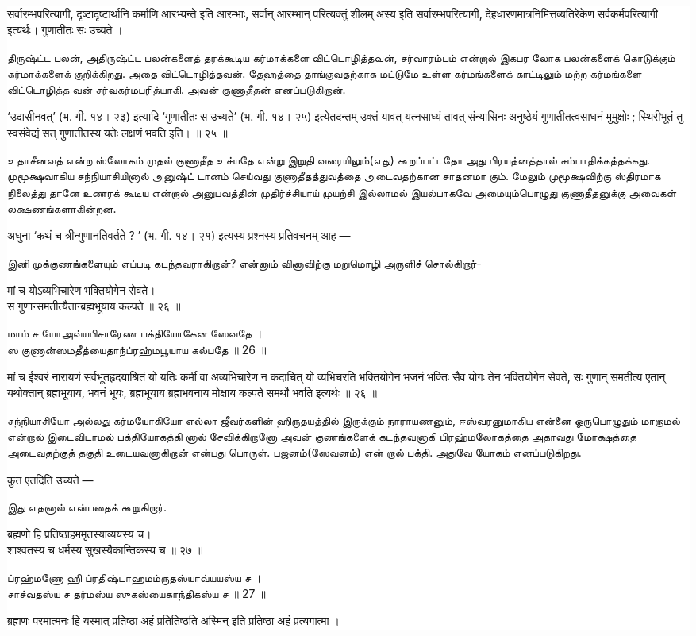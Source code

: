 सर्वारम्भपरित्यागी, दृष्टादृष्टार्थानि कर्माणि आरभ्यन्ते इति आरम्भाः,
सर्वान् आरम्भान् परित्यक्तुं शीलम् अस्य इति सर्वारम्भपरित्यागी,
देहधारणमात्रनिमित्तव्यतिरेकेण सर्वकर्मपरित्यागी इत्यर्थः। गुणातीतः सः
उच्यते ।

திருஷ்ட்ட பலன், அதிருஷ்ட்ட பலன்களைத் தரக்கூடிய கர்மாக்களை
விட்டொழித்தவன், சர்வாரம்பம் என்றால் இகபர லோக பலன்களைக் கொடுக்கும்
கர்மாக்களைக் குறிக்கிறது. அதை விட்டொழித்தவன். தேஹத்தை தாங்குவதற்காக
மட்டுமே உள்ள கர்மங்களைக் காட்டிலும் மற்ற கர்மங்களை விட்டொழித்த வன்
சர்வகர்மபரித்யாகி. அவன் குணாதீதன் எனப்படுகிறான்.

‘उदासीनवत्’ (भ. गी. १४। २३) इत्यादि ‘गुणातीतः स उच्यते’ (भ. गी. १४।
२५) इत्येतदन्तम् उक्तं यावत् यत्नसाध्यं तावत् संन्यासिनः अनुष्ठेयं
गुणातीतत्वसाधनं मुमुक्षोः ; स्थिरीभूतं तु स्वसंवेद्यं सत् गुणातीतस्य
यतेः लक्षणं भवति इति। ॥ २५ ॥

உதாசீனவத் என்ற ஸ்லோகம் முதல் குணாதீத உச்யதே என்று இறுதி வரையிலும்(எது)
கூறப்பட்டதோ அது பிரயத்னத்தால் சம்பாதிக்கத்தக்கது. முமூக்ஷவாகிய
சந்நியாசியினால் அனுஷ்ட் டானம் செய்வது குணாதீதத்துவத்தை அடைவதற்கான சாதனமா
கும். மேலும் முமூக்ஷவிற்கு ஸ்திரமாக நிலைத்து தானே உணரக் கூடிய என்றால்
அனுபவத்தின் முதிர்ச்சியாய் முயற்சி இல்லாமல் இயல்பாகவே அமையும்பொழுது
குணாதீதனுக்கு அவைகள் லக்ஷணங்களாகின்றன.

अधुना ‘कथं च त्रीन्गुणानतिवर्तते ? ’ (भ. गी. १४। २१) इत्यस्य प्रश्नस्य
प्रतिवचनम् आह —

இனி முக்குணங்களையும் எப்படி கடந்தவராகிறான்? என்னும் வினாவிற்கு மறுமொழி
அருளிச் சொல்கிறார்-

मां च योऽव्यभिचारेण भक्तियोगेन सेवते।  
स गुणान्समतीत्यैतान्ब्रह्मभूयाय कल्पते ॥ २६ ॥

மாம் ச யோஅவ்யபிசாரேண பக்தியோகேன ஸேவதே ।  
ஸ குணான்ஸமதீத்யைதாந்ப்ரஹ்மபூயாய கல்பதே ॥ 26 ॥

मां च ईश्वरं नारायणं सर्वभूतहृदयाश्रितं यो यतिः कर्मी वा अव्यभिचारेण न
कदाचित् यो व्यभिचरति भक्तियोगेन भजनं भक्तिः सैव योगः तेन भक्तियोगेन
सेवते, सः गुणान् समतीत्य एतान् यथोक्तान् ब्रह्मभूयाय, भवनं भूयः,
ब्रह्मभूयाय ब्रह्मभवनाय मोक्षाय कल्पते समर्थो भवति इत्यर्थः ॥ २६ ॥

சந்நியாசியோ அல்லது கர்மயோகியோ எல்லா ஜீவர்களின் ஹிருதயத்தில் இருக்கும்
நாராயணனும், ஈஸ்வரனுமாகிய என்னை ஒருபொழுதும் மாறாமல் என்றால் இடைவிடாமல்
பக்தியோகத்தி னால் சேவிக்கிறானோ அவன் குணங்களைக் கடந்தவனாகி பிரஹ்மலோகத்தை
அதாவது மோக்ஷத்தை அடைவதற்குத் தகுதி உடையவனாகிறான் என்பது பொருள்.
பஜனம்(ஸேவனம்) என் றால் பக்தி. அதுவே யோகம் எனப்படுகிறது.

कुत एतदिति उच्यते —

இது எதனால் என்பதைக் கூறுகிறார்.

ब्रह्मणो हि प्रतिष्ठाहममृतस्याव्ययस्य च।  
शाश्वतस्य च धर्मस्य सुखस्यैकान्तिकस्य च ॥ २७ ॥

ப்ரஹ்மணோ ஹி ப்ரதிஷ்டாஹமம்ருதஸ்யாவ்யயஸ்ய ச ।  
சாச்வதஸ்ய ச தர்மஸ்ய ஸுகஸ்யைகாந்திகஸ்ய ச ॥ 27 ॥

ब्रह्मणः परमात्मनः हि यस्मात् प्रतिष्ठा अहं प्रतितिष्ठति अस्मिन् इति
प्रतिष्ठा अहं प्रत्यगात्मा ।
